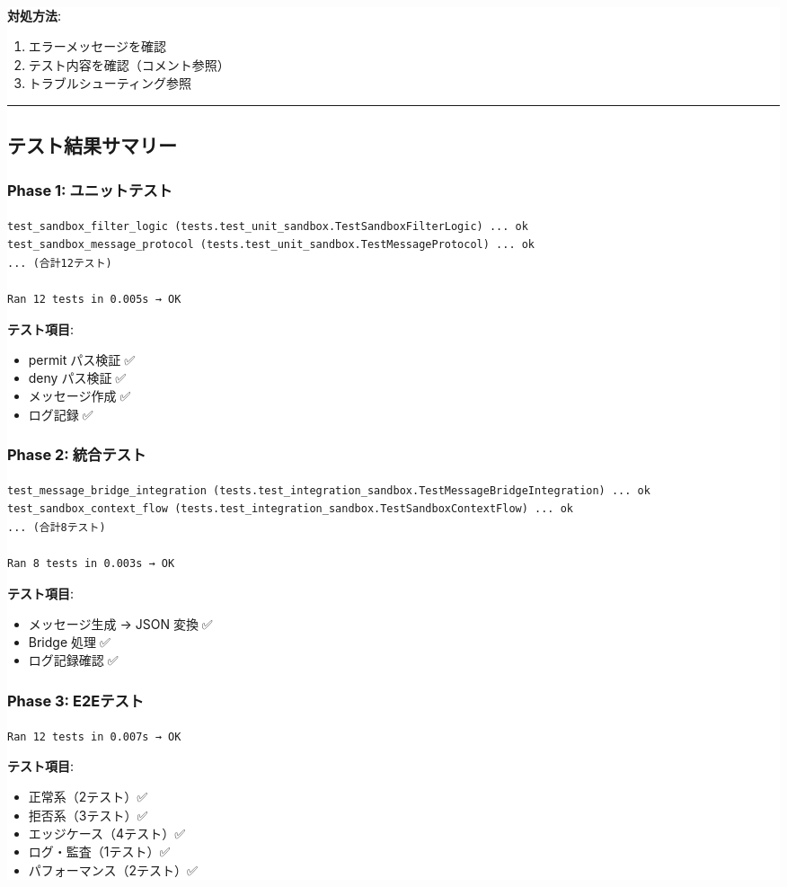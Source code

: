 **対処方法**:
1. エラーメッセージを確認
2. テスト内容を確認（コメント参照）
3. トラブルシューティング参照

---

## テスト結果サマリー

### Phase 1: ユニットテスト

```
test_sandbox_filter_logic (tests.test_unit_sandbox.TestSandboxFilterLogic) ... ok
test_sandbox_message_protocol (tests.test_unit_sandbox.TestMessageProtocol) ... ok
... (合計12テスト)

Ran 12 tests in 0.005s → OK
```

**テスト項目**:
- permit パス検証 ✅
- deny パス検証 ✅
- メッセージ作成 ✅
- ログ記録 ✅

### Phase 2: 統合テスト

```
test_message_bridge_integration (tests.test_integration_sandbox.TestMessageBridgeIntegration) ... ok
test_sandbox_context_flow (tests.test_integration_sandbox.TestSandboxContextFlow) ... ok
... (合計8テスト)

Ran 8 tests in 0.003s → OK
```

**テスト項目**:
- メッセージ生成 → JSON 変換 ✅
- Bridge 処理 ✅
- ログ記録確認 ✅

### Phase 3: E2Eテスト

```
Ran 12 tests in 0.007s → OK
```

**テスト項目**:
- 正常系（2テスト）✅
- 拒否系（3テスト）✅
- エッジケース（4テスト）✅
- ログ・監査（1テスト）✅
- パフォーマンス（2テスト）✅

